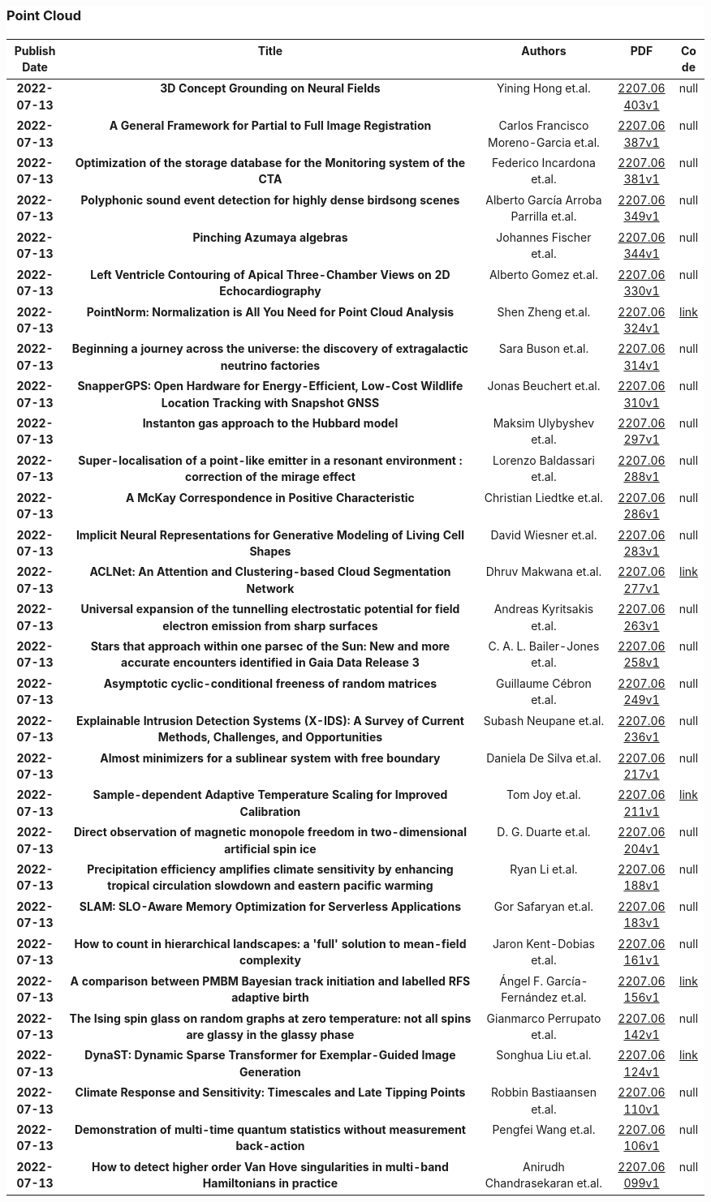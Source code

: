### Point Cloud
|Publish Date|Title|Authors|PDF|Code|
| :---: | :---: | :---: | :---: | :---: |
|**2022-07-13**|**3D Concept Grounding on Neural Fields**|Yining Hong et.al.|[2207.06403v1](http://arxiv.org/abs/2207.06403v1)|null|
|**2022-07-13**|**A General Framework for Partial to Full Image Registration**|Carlos Francisco Moreno-Garcia et.al.|[2207.06387v1](http://arxiv.org/abs/2207.06387v1)|null|
|**2022-07-13**|**Optimization of the storage database for the Monitoring system of the CTA**|Federico Incardona et.al.|[2207.06381v1](http://arxiv.org/abs/2207.06381v1)|null|
|**2022-07-13**|**Polyphonic sound event detection for highly dense birdsong scenes**|Alberto García Arroba Parrilla et.al.|[2207.06349v1](http://arxiv.org/abs/2207.06349v1)|null|
|**2022-07-13**|**Pinching Azumaya algebras**|Johannes Fischer et.al.|[2207.06344v1](http://arxiv.org/abs/2207.06344v1)|null|
|**2022-07-13**|**Left Ventricle Contouring of Apical Three-Chamber Views on 2D Echocardiography**|Alberto Gomez et.al.|[2207.06330v1](http://arxiv.org/abs/2207.06330v1)|null|
|**2022-07-13**|**PointNorm: Normalization is All You Need for Point Cloud Analysis**|Shen Zheng et.al.|[2207.06324v1](http://arxiv.org/abs/2207.06324v1)|[link](https://github.com/shenzheng2000/pointnorm-for-point-cloud-analysis)|
|**2022-07-13**|**Beginning a journey across the universe: the discovery of extragalactic neutrino factories**|Sara Buson et.al.|[2207.06314v1](http://arxiv.org/abs/2207.06314v1)|null|
|**2022-07-13**|**SnapperGPS: Open Hardware for Energy-Efficient, Low-Cost Wildlife Location Tracking with Snapshot GNSS**|Jonas Beuchert et.al.|[2207.06310v1](http://arxiv.org/abs/2207.06310v1)|null|
|**2022-07-13**|**Instanton gas approach to the Hubbard model**|Maksim Ulybyshev et.al.|[2207.06297v1](http://arxiv.org/abs/2207.06297v1)|null|
|**2022-07-13**|**Super-localisation of a point-like emitter in a resonant environment : correction of the mirage effect**|Lorenzo Baldassari et.al.|[2207.06288v1](http://arxiv.org/abs/2207.06288v1)|null|
|**2022-07-13**|**A McKay Correspondence in Positive Characteristic**|Christian Liedtke et.al.|[2207.06286v1](http://arxiv.org/abs/2207.06286v1)|null|
|**2022-07-13**|**Implicit Neural Representations for Generative Modeling of Living Cell Shapes**|David Wiesner et.al.|[2207.06283v1](http://arxiv.org/abs/2207.06283v1)|null|
|**2022-07-13**|**ACLNet: An Attention and Clustering-based Cloud Segmentation Network**|Dhruv Makwana et.al.|[2207.06277v1](http://arxiv.org/abs/2207.06277v1)|[link](https://github.com/ckmvigil/aclnet)|
|**2022-07-13**|**Universal expansion of the tunnelling electrostatic potential for field electron emission from sharp surfaces**|Andreas Kyritsakis et.al.|[2207.06263v1](http://arxiv.org/abs/2207.06263v1)|null|
|**2022-07-13**|**Stars that approach within one parsec of the Sun: New and more accurate encounters identified in Gaia Data Release 3**|C. A. L. Bailer-Jones et.al.|[2207.06258v1](http://arxiv.org/abs/2207.06258v1)|null|
|**2022-07-13**|**Asymptotic cyclic-conditional freeness of random matrices**|Guillaume Cébron et.al.|[2207.06249v1](http://arxiv.org/abs/2207.06249v1)|null|
|**2022-07-13**|**Explainable Intrusion Detection Systems (X-IDS): A Survey of Current Methods, Challenges, and Opportunities**|Subash Neupane et.al.|[2207.06236v1](http://arxiv.org/abs/2207.06236v1)|null|
|**2022-07-13**|**Almost minimizers for a sublinear system with free boundary**|Daniela De Silva et.al.|[2207.06217v1](http://arxiv.org/abs/2207.06217v1)|null|
|**2022-07-13**|**Sample-dependent Adaptive Temperature Scaling for Improved Calibration**|Tom Joy et.al.|[2207.06211v1](http://arxiv.org/abs/2207.06211v1)|[link](https://github.com/thwjoy/adats)|
|**2022-07-13**|**Direct observation of magnetic monopole freedom in two-dimensional artificial spin ice**|D. G. Duarte et.al.|[2207.06204v1](http://arxiv.org/abs/2207.06204v1)|null|
|**2022-07-13**|**Precipitation efficiency amplifies climate sensitivity by enhancing tropical circulation slowdown and eastern pacific warming**|Ryan Li et.al.|[2207.06188v1](http://arxiv.org/abs/2207.06188v1)|null|
|**2022-07-13**|**SLAM: SLO-Aware Memory Optimization for Serverless Applications**|Gor Safaryan et.al.|[2207.06183v1](http://arxiv.org/abs/2207.06183v1)|null|
|**2022-07-13**|**How to count in hierarchical landscapes: a 'full' solution to mean-field complexity**|Jaron Kent-Dobias et.al.|[2207.06161v1](http://arxiv.org/abs/2207.06161v1)|null|
|**2022-07-13**|**A comparison between PMBM Bayesian track initiation and labelled RFS adaptive birth**|Ángel F. García-Fernández et.al.|[2207.06156v1](http://arxiv.org/abs/2207.06156v1)|[link](https://github.com/Agarciafernandez/MTT)|
|**2022-07-13**|**The Ising spin glass on random graphs at zero temperature: not all spins are glassy in the glassy phase**|Gianmarco Perrupato et.al.|[2207.06142v1](http://arxiv.org/abs/2207.06142v1)|null|
|**2022-07-13**|**DynaST: Dynamic Sparse Transformer for Exemplar-Guided Image Generation**|Songhua Liu et.al.|[2207.06124v1](http://arxiv.org/abs/2207.06124v1)|[link](https://github.com/huage001/dynast)|
|**2022-07-13**|**Climate Response and Sensitivity: Timescales and Late Tipping Points**|Robbin Bastiaansen et.al.|[2207.06110v1](http://arxiv.org/abs/2207.06110v1)|null|
|**2022-07-13**|**Demonstration of multi-time quantum statistics without measurement back-action**|Pengfei Wang et.al.|[2207.06106v1](http://arxiv.org/abs/2207.06106v1)|null|
|**2022-07-13**|**How to detect higher order Van Hove singularities in multi-band Hamiltonians in practice**|Anirudh Chandrasekaran et.al.|[2207.06099v1](http://arxiv.org/abs/2207.06099v1)|null|
